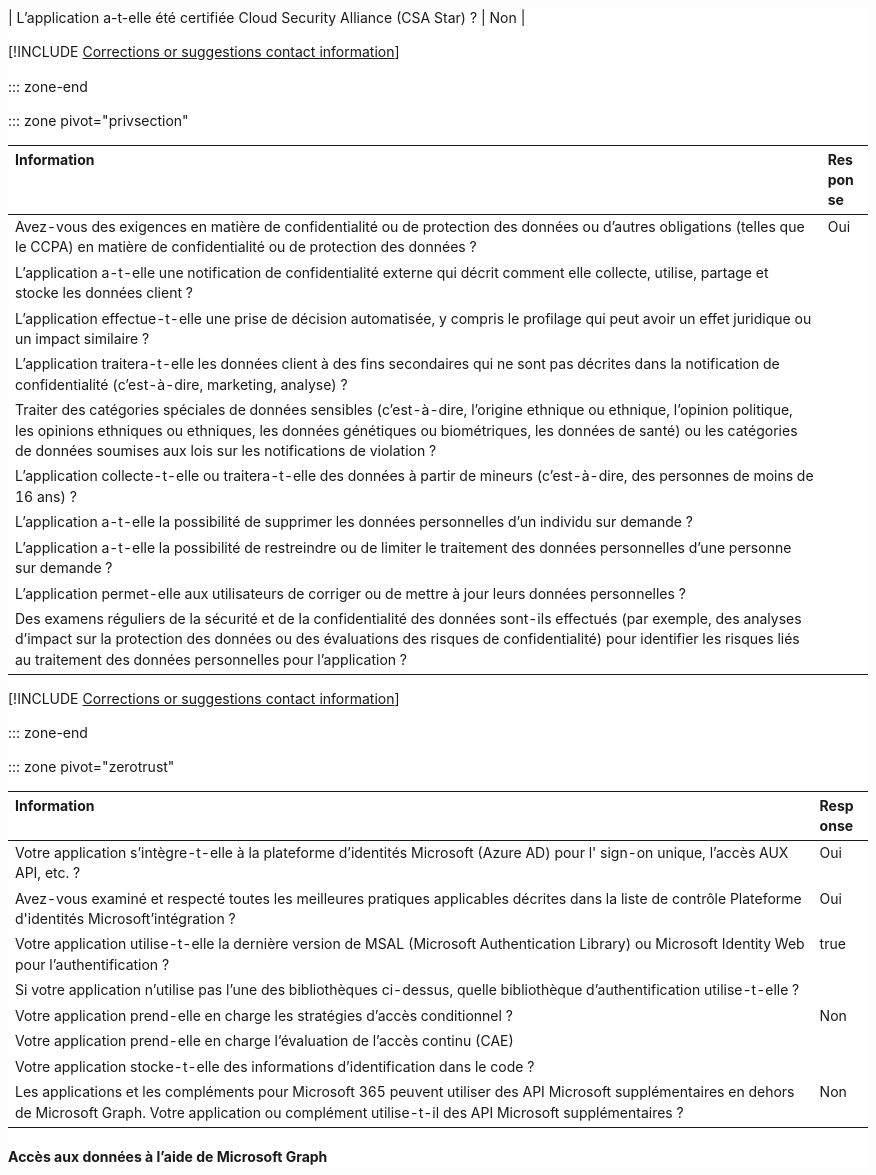 | L’application a-t-elle été certifiée Cloud Security Alliance (CSA Star) ? | Non |

[!INCLUDE [Corrections or suggestions contact information](../includes/corrections-or-suggestions.md)]

::: zone-end

::: zone pivot="privsection"

| **Information** | **Response** |
|:----------------|:-------------|
| Avez-vous des exigences en matière de confidentialité ou de protection des données ou d’autres obligations (telles que le CCPA) en matière de confidentialité ou de protection des données ? | Oui |
| L’application a-t-elle une notification de confidentialité externe qui décrit comment elle collecte, utilise, partage et stocke les données client ? |  |
| L’application effectue-t-elle une prise de décision automatisée, y compris le profilage qui peut avoir un effet juridique ou un impact similaire ? |  |
| L’application traitera-t-elle les données client à des fins secondaires qui ne sont pas décrites dans la notification de confidentialité (c’est-à-dire, marketing, analyse) ? |  |
| Traiter des catégories spéciales de données sensibles (c’est-à-dire, l’origine ethnique ou ethnique, l’opinion politique, les opinions ethniques ou ethniques, les données génétiques ou biométriques, les données de santé) ou les catégories de données soumises aux lois sur les notifications de violation ? |  |
| L’application collecte-t-elle ou traitera-t-elle des données à partir de mineurs (c’est-à-dire, des personnes de moins de 16 ans) ? |  |
| L’application a-t-elle la possibilité de supprimer les données personnelles d’un individu sur demande ? |  |
| L’application a-t-elle la possibilité de restreindre ou de limiter le traitement des données personnelles d’une personne sur demande ? |  |
| L’application permet-elle aux utilisateurs de corriger ou de mettre à jour leurs données personnelles ? |  |
| Des examens réguliers de la sécurité et de la confidentialité des données sont-ils effectués (par exemple, des analyses d’impact sur la protection des données ou des évaluations des risques de confidentialité) pour identifier les risques liés au traitement des données personnelles pour l’application ? |  |

[!INCLUDE [Corrections or suggestions contact information](../includes/corrections-or-suggestions.md)]

::: zone-end

::: zone pivot="zerotrust"

| **Information** | **Response** |
|:----------------|:-------------|
| Votre application s’intègre-t-elle à la plateforme d’identités Microsoft (Azure AD) pour l' sign-on unique, l’accès AUX API, etc. ? | Oui |
| Avez-vous examiné et respecté toutes les meilleures pratiques applicables décrites dans la liste de contrôle Plateforme d'identités Microsoft’intégration ? | Oui |
| Votre application utilise-t-elle la dernière version de MSAL (Microsoft Authentication Library) ou Microsoft Identity Web pour l’authentification ? | true |
| Si votre application n’utilise pas l’une des bibliothèques ci-dessus, quelle bibliothèque d’authentification utilise-t-elle ? |  |
| Votre application prend-elle en charge les stratégies d’accès conditionnel ? | Non |
| Votre application prend-elle en charge l’évaluation de l’accès continu (CAE) |  |
| Votre application stocke-t-elle des informations d’identification dans le code ? |  |
| Les applications et les compléments pour Microsoft 365 peuvent utiliser des API Microsoft supplémentaires en dehors de Microsoft Graph. Votre application ou complément utilise-t-il des API Microsoft supplémentaires ? | Non |

#### <a name="data-access-using-microsoft-graph"></a>Accès aux données à l’aide de Microsoft Graph
